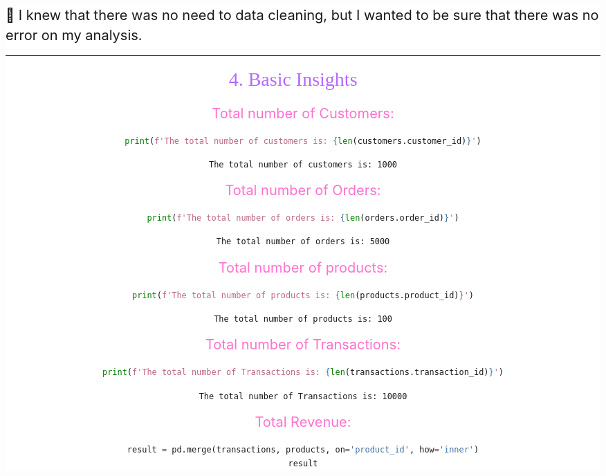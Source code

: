 

<div class="alert alert-block alert-info" style="font-size:20px;"> 📌 I knew that there was no need to data cleaning, but I wanted to be sure that there was no error on my analysis.</div>

------------------------------

<center><span style="color: #b967ff; font-family: cursive; font-size: 28px;" >4. Basic Insights 🐰</span><center/>

<span style="color: #ff71ce; font-size:20px;"> Total number of Customers: <span>


```python
print(f'The total number of customers is: {len(customers.customer_id)}')
```

    The total number of customers is: 1000
    

 <span style="color: #ff71ce; font-size:20px;"> Total number of Orders:  <span>


```python
print(f'The total number of orders is: {len(orders.order_id)}')
```

    The total number of orders is: 5000
    

<span style="color: #ff71ce;font-size:20px;"> Total number of products: <span>


```python
print(f'The total number of products is: {len(products.product_id)}')
```

    The total number of products is: 100
    

<span style="color: #ff71ce;font-size:20px;"> Total number of Transactions: <span>


```python
print(f'The total number of Transactions is: {len(transactions.transaction_id)}')
```

    The total number of Transactions is: 10000
    

<span style="color: #ff71ce;font-size:20px;"> Total Revenue: <span>


```python
result = pd.merge(transactions, products, on='product_id', how='inner')
result
```




<div>
<style scoped>
    .dataframe tbody tr th:only-of-type {
        vertical-align: middle;
    }

